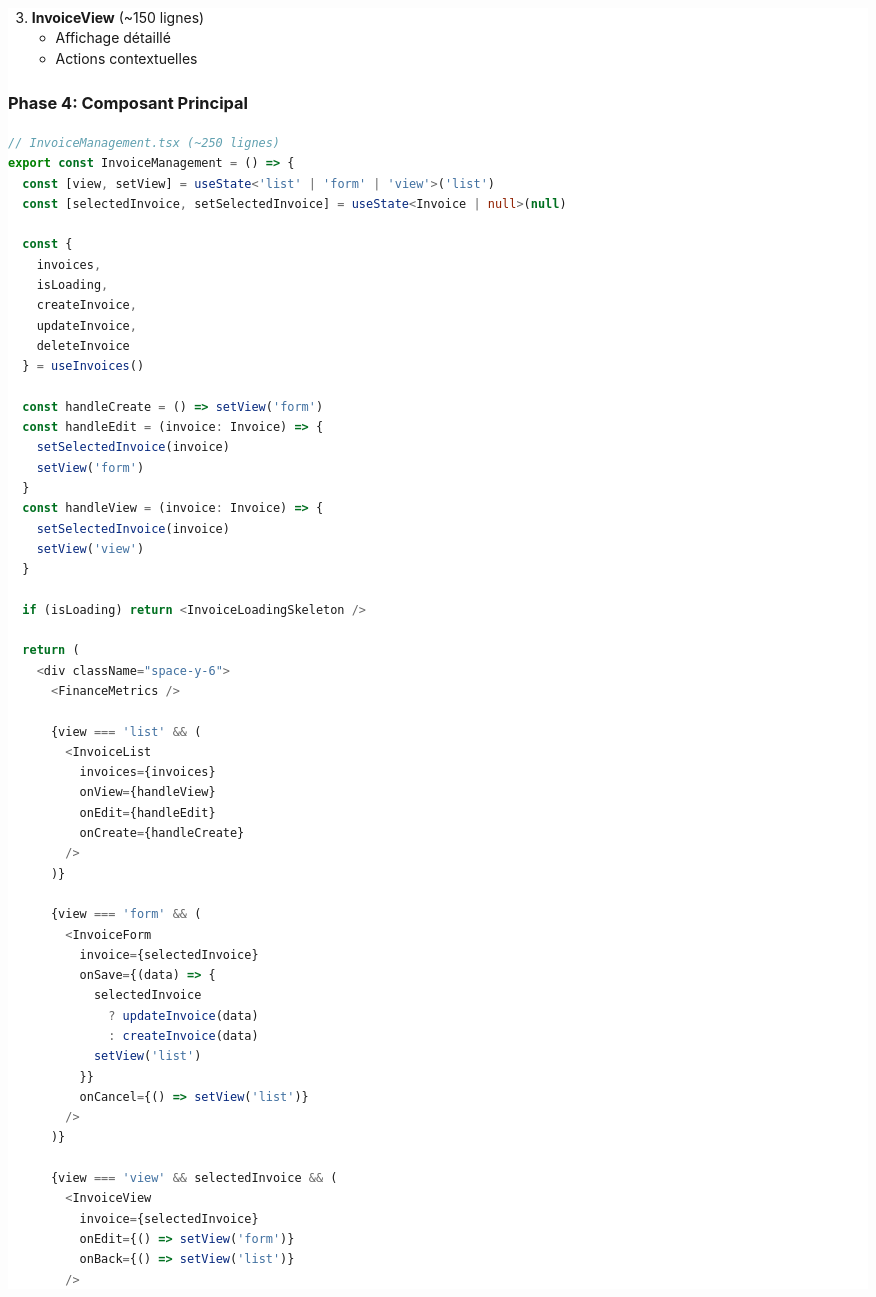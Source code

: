 3. **InvoiceView** (~150 lignes)
   - Affichage détaillé
   - Actions contextuelles

### Phase 4: Composant Principal
```typescript
// InvoiceManagement.tsx (~250 lignes)
export const InvoiceManagement = () => {
  const [view, setView] = useState<'list' | 'form' | 'view'>('list')
  const [selectedInvoice, setSelectedInvoice] = useState<Invoice | null>(null)
  
  const {
    invoices,
    isLoading,
    createInvoice,
    updateInvoice,
    deleteInvoice
  } = useInvoices()
  
  const handleCreate = () => setView('form')
  const handleEdit = (invoice: Invoice) => {
    setSelectedInvoice(invoice)
    setView('form')
  }
  const handleView = (invoice: Invoice) => {
    setSelectedInvoice(invoice)
    setView('view')
  }
  
  if (isLoading) return <InvoiceLoadingSkeleton />
  
  return (
    <div className="space-y-6">
      <FinanceMetrics />
      
      {view === 'list' && (
        <InvoiceList
          invoices={invoices}
          onView={handleView}
          onEdit={handleEdit}
          onCreate={handleCreate}
        />
      )}
      
      {view === 'form' && (
        <InvoiceForm
          invoice={selectedInvoice}
          onSave={(data) => {
            selectedInvoice 
              ? updateInvoice(data)
              : createInvoice(data)
            setView('list')
          }}
          onCancel={() => setView('list')}
        />
      )}
      
      {view === 'view' && selectedInvoice && (
        <InvoiceView
          invoice={selectedInvoice}
          onEdit={() => setView('form')}
          onBack={() => setView('list')}
        />
```